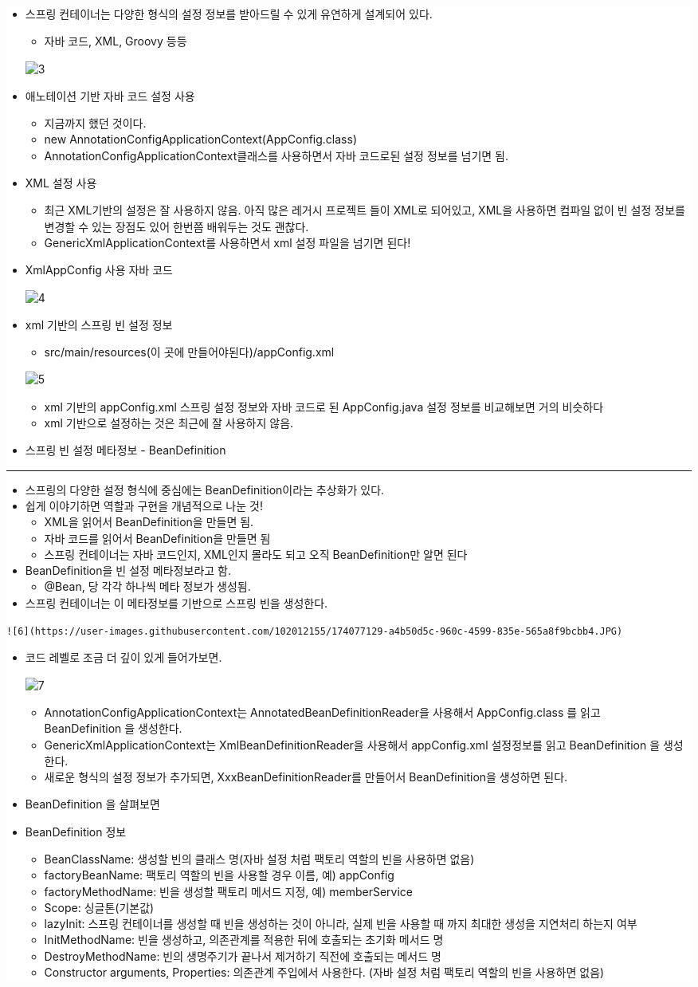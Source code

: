 - 스프링 컨테이너는 다양한 형식의 설정 정보를 받아드릴 수 있게 유연하게 설계되어 있다.
   - 자바 코드, XML, Groovy 등등

   ![3](https://user-images.githubusercontent.com/102012155/174076804-36c6b590-2264-4999-9529-0cf8da93fc1a.JPG)

- 애노테이션 기반 자바 코드 설정 사용
   - 지금까지 했던 것이다.  
   - new AnnotationConfigApplicationContext(AppConfig.class)
   - AnnotationConfigApplicationContext클래스를 사용하면서 자바 코드로된 설정 정보를 넘기면 됨.

- XML 설정 사용
   - 최근 XML기반의 설정은 잘 사용하지 않음. 아직 많은 레거시 프로젝트 들이 XML로 되어있고, XML을 사용하면 컴파일 없이 빈 설정 정보를 변경할 수 있는 장점도 있어 한번쯤 배워두는 것도 괜찮다.
   - GenericXmlApplicationContext를 사용하면서 xml 설정 파일을 넘기면 된다!

- XmlAppConfig 사용 자바 코드

   ![4](https://user-images.githubusercontent.com/102012155/174076818-619d2cd3-0958-415a-b4da-52f854061789.JPG)

- xml 기반의 스프링 빈 설정 정보
   - src/main/resources(이 곳에 만들어야된다)/appConfig.xml

   ![5](https://user-images.githubusercontent.com/102012155/174076851-1a74e445-0825-4dc4-aa36-0b7beb672326.JPG)

   - xml 기반의 appConfig.xml 스프링 설정 정보와 자바 코드로 된 AppConfig.java 설정 정보를 비교해보면 거의 비슷하다
   - xml 기반으로 설정하는 것은 최근에 잘 사용하지 않음.

- 스프링 빈 설정 메타정보 - BeanDefinition
---

   - 스프링의 다양한 설정 형식에 중심에는 BeanDefinition이라는 추상화가 있다.
   - 쉽게 이야기하면 역할과 구현을 개념적으로 나눈 것!
      - XML을 읽어서 BeanDefinition을 만들면 됨.
      - 자바 코드를 읽어서 BeanDefinition을 만들면 됨
      - 스프링 컨테이너는 자바 코드인지, XML인지 몰라도 되고 오직 BeanDefinition만 알면 된다
   - BeanDefinition을 빈 설정 메타정보라고 함.
      - @Bean, <bean>당 각각 하나씩 메타 정보가 생성됨.
   - 스프링 컨테이너는 이 메타정보를 기반으로 스프링 빈을 생성한다.

    ![6](https://user-images.githubusercontent.com/102012155/174077129-a4b50d5c-960c-4599-835e-565a8f9bcbb4.JPG)


- 코드 레벨로 조금 더 깊이 있게 들어가보면.

    ![7](https://user-images.githubusercontent.com/102012155/174076877-a081c9d8-c4d2-47d5-a05c-fd5a7f72be22.JPG)

   - AnnotationConfigApplicationContext는 AnnotatedBeanDefinitionReader을 사용해서 AppConfig.class 를 읽고   
     BeanDefinition 을 생성한다.
   - GenericXmlApplicationContext는 XmlBeanDefinitionReader을 사용해서 appConfig.xml 설정정보를
      읽고 BeanDefinition 을 생성한다.
   - 새로운 형식의 설정 정보가 추가되면, XxxBeanDefinitionReader를 만들어서 BeanDefinition을 생성하면 된다.

- BeanDefinition 을 살펴보면
- BeanDefinition 정보
   - BeanClassName: 생성할 빈의 클래스 명(자바 설정 처럼 팩토리 역할의 빈을 사용하면 없음)
   - factoryBeanName: 팩토리 역할의 빈을 사용할 경우 이름, 예) appConfig
   - factoryMethodName: 빈을 생성할 팩토리 메서드 지정, 예) memberService
   - Scope: 싱글톤(기본값)
   - lazyInit: 스프링 컨테이너를 생성할 때 빈을 생성하는 것이 아니라, 실제 빈을 사용할 때 까지
     최대한 생성을 지연처리 하는지 여부
   - InitMethodName: 빈을 생성하고, 의존관계를 적용한 뒤에 호출되는 초기화 메서드 명
   - DestroyMethodName: 빈의 생명주기가 끝나서 제거하기 직전에 호출되는 메서드 명
   - Constructor arguments, Properties: 의존관계 주입에서 사용한다. (자바 설정 처럼 팩토리 역할의 빈을 사용하면 없음)
